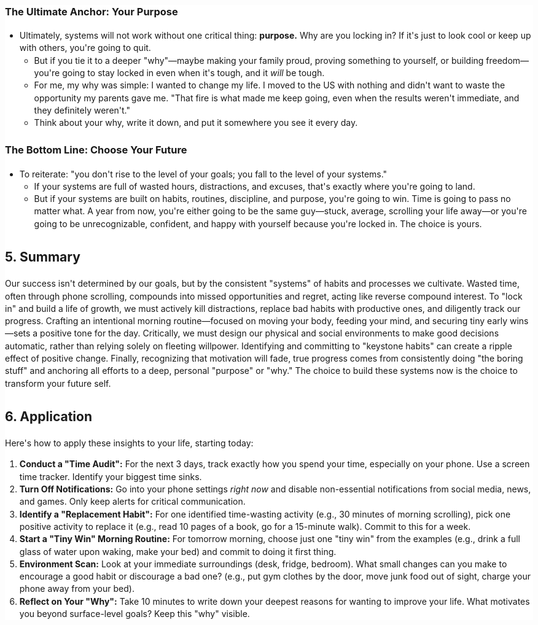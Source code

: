 ### The Ultimate Anchor: Your Purpose

*   Ultimately, systems will not work without one critical thing: **purpose.** Why are you locking in? If it's just to look cool or keep up with others, you're going to quit.
    *   But if you tie it to a deeper "why"—maybe making your family proud, proving something to yourself, or building freedom—you're going to stay locked in even when it's tough, and it *will* be tough.
    *   For me, my why was simple: I wanted to change my life. I moved to the US with nothing and didn't want to waste the opportunity my parents gave me. "That fire is what made me keep going, even when the results weren't immediate, and they definitely weren't."
    *   Think about your why, write it down, and put it somewhere you see it every day.

### The Bottom Line: Choose Your Future

*   To reiterate: "you don't rise to the level of your goals; you fall to the level of your systems."
    *   If your systems are full of wasted hours, distractions, and excuses, that's exactly where you're going to land.
    *   But if your systems are built on habits, routines, discipline, and purpose, you're going to win. Time is going to pass no matter what. A year from now, you're either going to be the same guy—stuck, average, scrolling your life away—or you're going to be unrecognizable, confident, and happy with yourself because you're locked in. The choice is yours.

## 5. Summary

Our success isn't determined by our goals, but by the consistent "systems" of habits and processes we cultivate. Wasted time, often through phone scrolling, compounds into missed opportunities and regret, acting like reverse compound interest. To "lock in" and build a life of growth, we must actively kill distractions, replace bad habits with productive ones, and diligently track our progress. Crafting an intentional morning routine—focused on moving your body, feeding your mind, and securing tiny early wins—sets a positive tone for the day. Critically, we must design our physical and social environments to make good decisions automatic, rather than relying solely on fleeting willpower. Identifying and committing to "keystone habits" can create a ripple effect of positive change. Finally, recognizing that motivation will fade, true progress comes from consistently doing "the boring stuff" and anchoring all efforts to a deep, personal "purpose" or "why." The choice to build these systems now is the choice to transform your future self.

## 6. Application

Here's how to apply these insights to your life, starting today:

1.  **Conduct a "Time Audit":** For the next 3 days, track exactly how you spend your time, especially on your phone. Use a screen time tracker. Identify your biggest time sinks.
2.  **Turn Off Notifications:** Go into your phone settings *right now* and disable non-essential notifications from social media, news, and games. Only keep alerts for critical communication.
3.  **Identify a "Replacement Habit":** For one identified time-wasting activity (e.g., 30 minutes of morning scrolling), pick one positive activity to replace it (e.g., read 10 pages of a book, go for a 15-minute walk). Commit to this for a week.
4.  **Start a "Tiny Win" Morning Routine:** For tomorrow morning, choose just one "tiny win" from the examples (e.g., drink a full glass of water upon waking, make your bed) and commit to doing it first thing.
5.  **Environment Scan:** Look at your immediate surroundings (desk, fridge, bedroom). What small changes can you make to encourage a good habit or discourage a bad one? (e.g., put gym clothes by the door, move junk food out of sight, charge your phone away from your bed).
6.  **Reflect on Your "Why":** Take 10 minutes to write down your deepest reasons for wanting to improve your life. What motivates you beyond surface-level goals? Keep this "why" visible.
